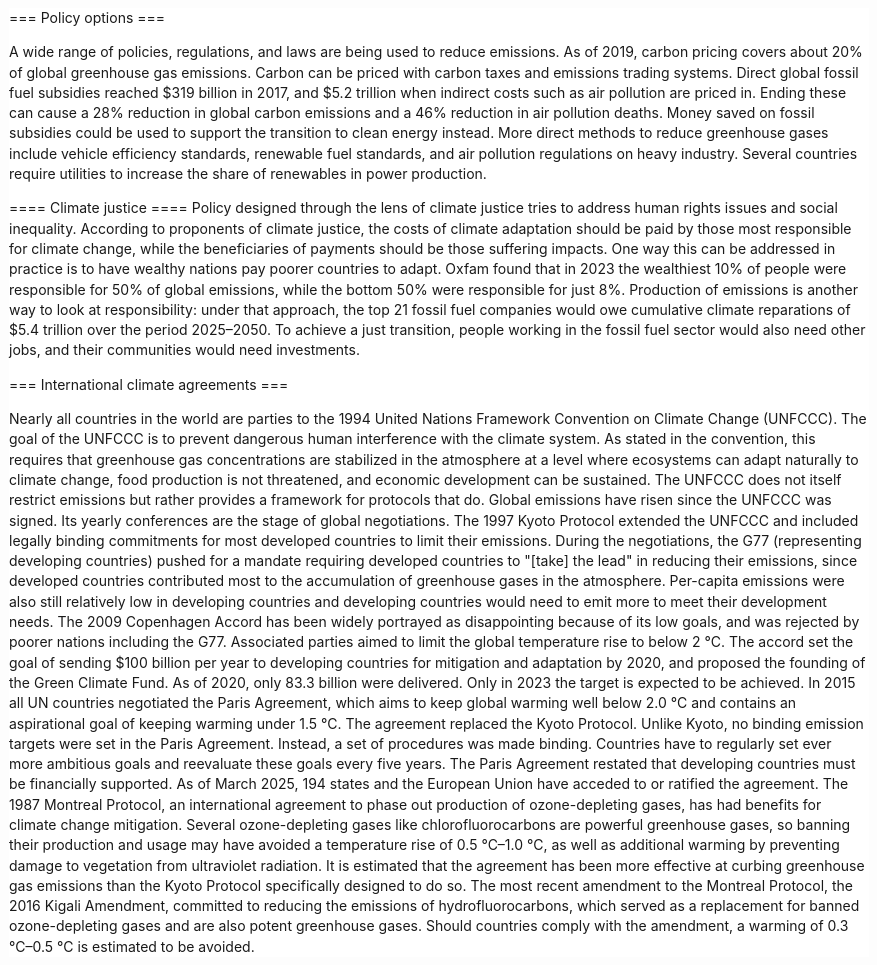 === Policy options ===

A wide range of policies, regulations, and laws are being used to reduce emissions. As of 2019, carbon pricing covers about 20% of global greenhouse gas emissions. Carbon can be priced with carbon taxes and emissions trading systems. Direct global fossil fuel subsidies reached $319 billion in 2017, and $5.2 trillion when indirect costs such as air pollution are priced in. Ending these can cause a 28% reduction in global carbon emissions and a 46% reduction in air pollution deaths. Money saved on fossil subsidies could be used to support the transition to clean energy instead. More direct methods to reduce greenhouse gases include vehicle efficiency standards, renewable fuel standards, and air pollution regulations on heavy industry. Several countries require utilities to increase the share of renewables in power production.


==== Climate justice ====
Policy designed through the lens of climate justice tries to address human rights issues and social inequality. According to proponents of climate justice, the costs of climate adaptation should be paid by those most responsible for climate change, while the beneficiaries of payments should be those suffering impacts. One way this can be addressed in practice is to have wealthy nations pay poorer countries to adapt.
Oxfam found that in 2023 the wealthiest 10% of people were responsible for 50% of global emissions, while the bottom 50% were responsible for just 8%. Production of emissions is another way to look at responsibility: under that approach, the top 21 fossil fuel companies would owe cumulative climate reparations of $5.4 trillion over the period 2025–2050. To achieve a just transition, people working in the fossil fuel sector would also need other jobs, and their communities would need investments.


=== International climate agreements ===

Nearly all countries in the world are parties to the 1994 United Nations Framework Convention on Climate Change (UNFCCC). The goal of the UNFCCC is to prevent dangerous human interference with the climate system. As stated in the convention, this requires that greenhouse gas concentrations are stabilized in the atmosphere at a level where ecosystems can adapt naturally to climate change, food production is not threatened, and economic development can be sustained. The UNFCCC does not itself restrict emissions but rather provides a framework for protocols that do. Global emissions have risen since the UNFCCC was signed. Its yearly conferences are the stage of global negotiations.
The 1997 Kyoto Protocol extended the UNFCCC and included legally binding commitments for most developed countries to limit their emissions. During the negotiations, the G77 (representing developing countries) pushed for a mandate requiring developed countries to "[take] the lead" in reducing their emissions, since developed countries contributed most to the accumulation of greenhouse gases in the atmosphere. Per-capita emissions were also still relatively low in developing countries and developing countries would need to emit more to meet their development needs.
The 2009 Copenhagen Accord has been widely portrayed as disappointing because of its low goals, and was rejected by poorer nations including the G77. Associated parties aimed to limit the global temperature rise to below 2 °C.  The accord set the goal of sending $100 billion per year to developing countries for mitigation and adaptation by 2020, and proposed the founding of the Green Climate Fund. As of 2020, only 83.3 billion were delivered. Only in 2023 the target is expected to be achieved.
In 2015 all UN countries negotiated the Paris Agreement, which aims to keep global warming well below 2.0 °C and contains an aspirational goal of keeping warming under 1.5 °C. The agreement replaced the Kyoto Protocol. Unlike Kyoto, no binding emission targets were set in the Paris Agreement. Instead, a set of procedures was made binding. Countries have to regularly set ever more ambitious goals and reevaluate these goals every five years. The Paris Agreement restated that developing countries must be financially supported. As of March 2025, 194 states and the European Union have acceded to or ratified the agreement.
The 1987 Montreal Protocol, an international agreement to phase out production of ozone-depleting gases, has had benefits for climate change mitigation. Several ozone-depleting gases like chlorofluorocarbons are powerful greenhouse gases, so banning their production and usage may have avoided a temperature rise of 0.5 °C–1.0 °C, as well as additional warming by preventing damage to vegetation from ultraviolet radiation. It is estimated that the agreement has been more effective at curbing greenhouse gas emissions than the Kyoto Protocol specifically designed to do so. The most recent amendment to the Montreal Protocol, the 2016 Kigali Amendment, committed to reducing the emissions of hydrofluorocarbons, which served as a replacement for banned ozone-depleting gases and are also potent greenhouse gases. Should countries comply with the amendment, a warming of 0.3 °C–0.5 °C is estimated to be avoided.
